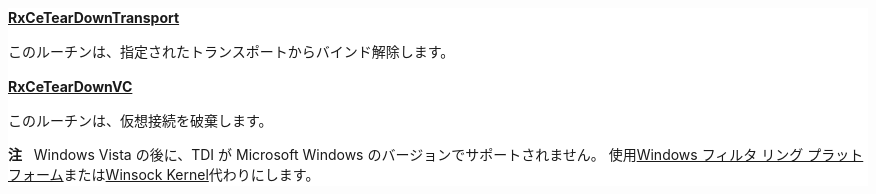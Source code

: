 <td align="left"><p><a href="https://msdn.microsoft.com/library/windows/hardware/ff554328" data-raw-source="[&lt;strong&gt;RxCeTearDownTransport&lt;/strong&gt;](https://msdn.microsoft.com/library/windows/hardware/ff554328)"><strong>RxCeTearDownTransport</strong></a></p></td>
<td align="left"><p>このルーチンは、指定されたトランスポートからバインド解除します。</p></td>
</tr>
<tr class="even">
<td align="left"><p><a href="https://msdn.microsoft.com/library/windows/hardware/ff554332" data-raw-source="[&lt;strong&gt;RxCeTearDownVC&lt;/strong&gt;](https://msdn.microsoft.com/library/windows/hardware/ff554332)"><strong>RxCeTearDownVC</strong></a></p></td>
<td align="left"><p>このルーチンは、仮想接続を破棄します。</p></td>
</tr>
</tbody>
</table>

 

**注**   Windows Vista の後に、TDI が Microsoft Windows のバージョンでサポートされません。 使用[Windows フィルタ リング プラットフォーム](https://msdn.microsoft.com/library/windows/hardware/ff571068)または[Winsock Kernel](https://msdn.microsoft.com/library/windows/hardware/ff571083)代わりにします。

 

 

 




